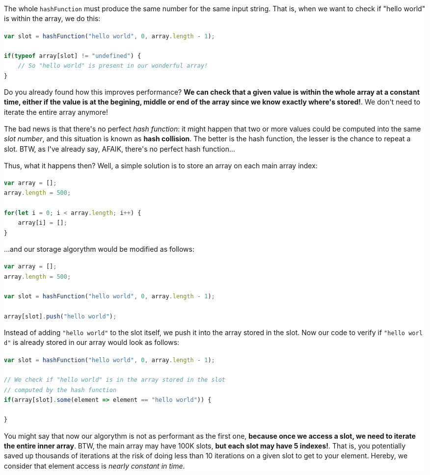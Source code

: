 The whole `hashFunction` must produce the same number for the same input string. That is, when we want to check if "hello world" is within the array, we do this:

```javascript
var slot = hashFunction("hello world", 0, array.length - 1);

if(typeof array[slot] != "undefined") {
	// So "hello world" is present in our wonderful array!
}
```
Do you already found how this improves performance? **We can check that a given value is within the whole array at a constant time, either if the value is at the begining, middle or end of the array since we know exactly where's stored!**. We don't need to iterate the entire array anymore!

The bad news is that there's no perfect *hash function*: it might happen that two or more values could be computed into the same *slot number*, and this situation is known as **hash collision**. The better is the hash function, the lesser is the chance to repeat a slot. BTW, as I've already say, AFAIK, there's no perfect hash function...

Thus, what it happens then? Well, a simple solution is to store an array on each main array index:

```javascript
var array = [];
array.length = 500;

for(let i = 0; i < array.length; i++) {
	array[i] = [];
}
```

...and our storage algorythm would be modified as follows:

```javascript
var array = [];
array.length = 500;

var slot = hashFunction("hello world", 0, array.length - 1);

array[slot].push("hello world");
```

Instead of adding `"hello world"` to the slot itself, we push it into the array stored in the slot. Now our code to verify if `"hello world"` is already stored in our array would look as follows:

```javascript
var slot = hashFunction("hello world", 0, array.length - 1);

// We check if "hello world" is in the array stored in the slot
// computed by the hash function
if(array[slot].some(element => element == "hello world")) {
	
}
```

You might say that now our algorythm is not as performant as the first one, **because once we access a slot, we need to iterate the entire inner array**. BTW, the main array may have 100K slots, **but each slot may have 5 indexes!**. That is, you potentially saved up thousands of iterations at the risk of doing less than 10 iterations on a given slot to get to your element. Hereby, we consider that element access is *nearly constant in time*.
